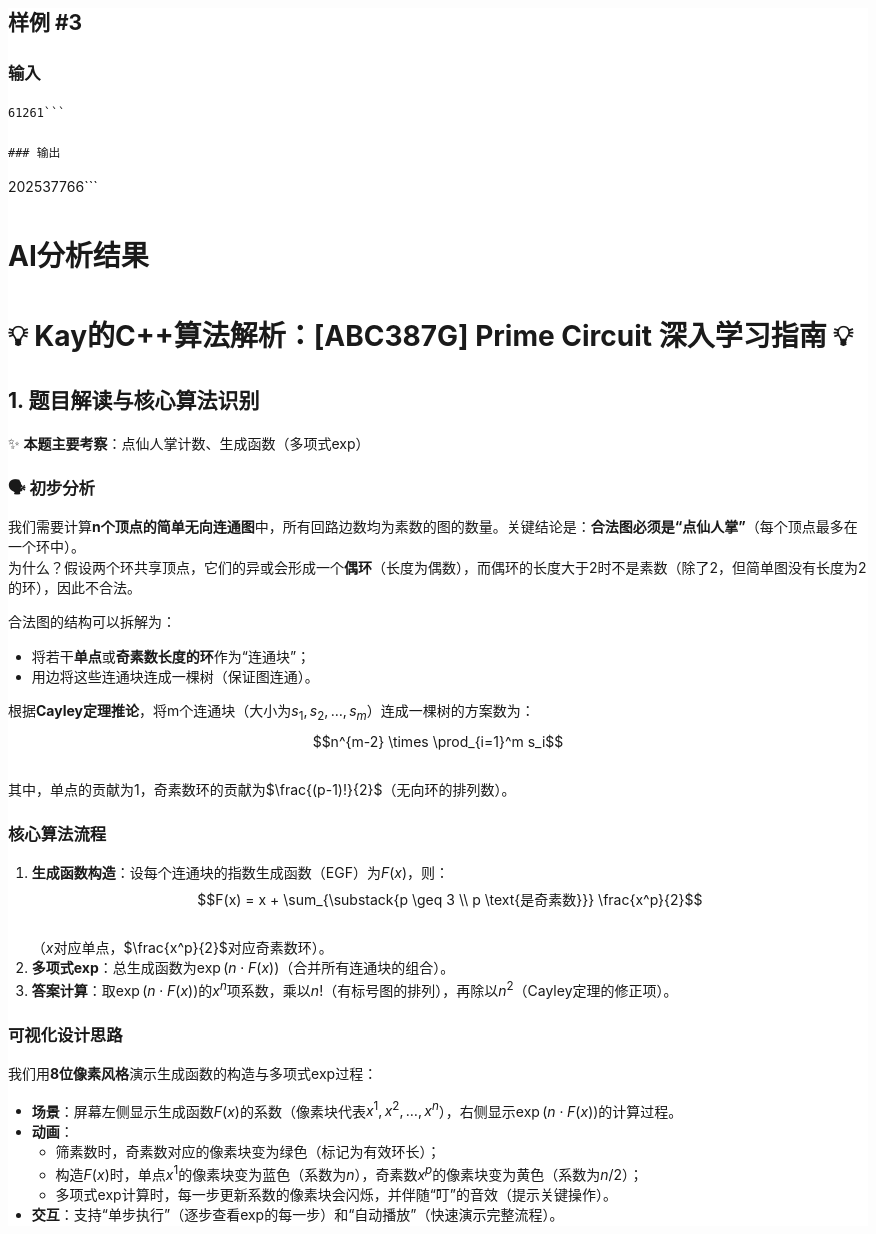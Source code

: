 ## 样例 #3

### 输入

```
61261```

### 输出

```
202537766```

# AI分析结果

# 💡 Kay的C++算法解析：[ABC387G] Prime Circuit 深入学习指南 💡


## 1. 题目解读与核心算法识别

✨ **本题主要考察**：点仙人掌计数、生成函数（多项式exp）


### 🗣️ 初步分析
我们需要计算**n个顶点的简单无向连通图**中，所有回路边数均为素数的图的数量。关键结论是：**合法图必须是“点仙人掌”**（每个顶点最多在一个环中）。  
为什么？假设两个环共享顶点，它们的异或会形成一个**偶环**（长度为偶数），而偶环的长度大于2时不是素数（除了2，但简单图没有长度为2的环），因此不合法。  

合法图的结构可以拆解为：  
- 将若干**单点**或**奇素数长度的环**作为“连通块”；  
- 用边将这些连通块连成一棵树（保证图连通）。  

根据**Cayley定理推论**，将m个连通块（大小为$s_1,s_2,\dots,s_m$）连成一棵树的方案数为：  
$$n^{m-2} \times \prod_{i=1}^m s_i$$  
其中，单点的贡献为1，奇素数环的贡献为$\frac{(p-1)!}{2}$（无向环的排列数）。  

### 核心算法流程
1. **生成函数构造**：设每个连通块的指数生成函数（EGF）为$F(x)$，则：  
   $$F(x) = x + \sum_{\substack{p \geq 3 \\ p \text{是奇素数}}} \frac{x^p}{2}$$  
   （$x$对应单点，$\frac{x^p}{2}$对应奇素数环）。  
2. **多项式exp**：总生成函数为$\exp(n \cdot F(x))$（合并所有连通块的组合）。  
3. **答案计算**：取$\exp(n \cdot F(x))$的$x^n$项系数，乘以$n!$（有标号图的排列），再除以$n^2$（Cayley定理的修正项）。  

### 可视化设计思路
我们用**8位像素风格**演示生成函数的构造与多项式exp过程：  
- **场景**：屏幕左侧显示生成函数$F(x)$的系数（像素块代表$x^1, x^2, \dots, x^n$），右侧显示$\exp(n \cdot F(x))$的计算过程。  
- **动画**：  
  - 筛素数时，奇素数对应的像素块变为绿色（标记为有效环长）；  
  - 构造$F(x)$时，单点$x^1$的像素块变为蓝色（系数为$n$），奇素数$x^p$的像素块变为黄色（系数为$n/2$）；  
  - 多项式exp计算时，每一步更新系数的像素块会闪烁，并伴随“叮”的音效（提示关键操作）。  
- **交互**：支持“单步执行”（逐步查看exp的每一步）和“自动播放”（快速演示完整流程）。
